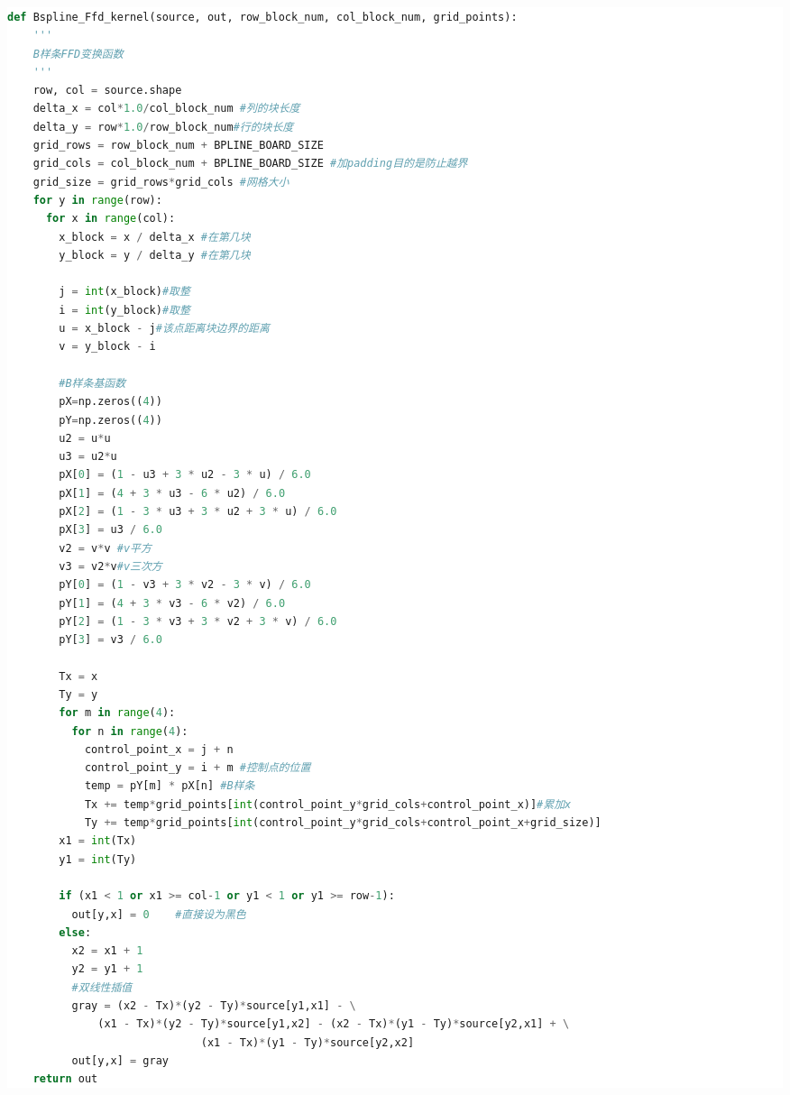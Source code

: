 ```python
def Bspline_Ffd_kernel(source, out, row_block_num, col_block_num, grid_points):
    '''
    B样条FFD变换函数
    '''
    row, col = source.shape
    delta_x = col*1.0/col_block_num #列的块长度
    delta_y = row*1.0/row_block_num#行的块长度
    grid_rows = row_block_num + BPLINE_BOARD_SIZE
    grid_cols = col_block_num + BPLINE_BOARD_SIZE #加padding目的是防止越界
    grid_size = grid_rows*grid_cols #网格大小
    for y in range(row): 
      for x in range(col):
        x_block = x / delta_x #在第几块
        y_block = y / delta_y #在第几块
        
        j = int(x_block)#取整
        i = int(y_block)#取整
        u = x_block - j#该点距离块边界的距离
        v = y_block - i

        #B样条基函数
        pX=np.zeros((4))
        pY=np.zeros((4))
        u2 = u*u
        u3 = u2*u
        pX[0] = (1 - u3 + 3 * u2 - 3 * u) / 6.0
        pX[1] = (4 + 3 * u3 - 6 * u2) / 6.0
        pX[2] = (1 - 3 * u3 + 3 * u2 + 3 * u) / 6.0
        pX[3] = u3 / 6.0
        v2 = v*v #v平方
        v3 = v2*v#v三次方
        pY[0] = (1 - v3 + 3 * v2 - 3 * v) / 6.0
        pY[1] = (4 + 3 * v3 - 6 * v2) / 6.0
        pY[2] = (1 - 3 * v3 + 3 * v2 + 3 * v) / 6.0
        pY[3] = v3 / 6.0

        Tx = x
        Ty = y
        for m in range(4):
          for n in range(4):
            control_point_x = j + n
            control_point_y = i + m #控制点的位置
            temp = pY[m] * pX[n] #B样条
            Tx += temp*grid_points[int(control_point_y*grid_cols+control_point_x)]#累加x
            Ty += temp*grid_points[int(control_point_y*grid_cols+control_point_x+grid_size)]
        x1 = int(Tx)
        y1 = int(Ty)
        
        if (x1 < 1 or x1 >= col-1 or y1 < 1 or y1 >= row-1):
          out[y,x] = 0    #直接设为黑色
        else:
          x2 = x1 + 1   
          y2 = y1 + 1
          #双线性插值
          gray = (x2 - Tx)*(y2 - Ty)*source[y1,x1] - \
              (x1 - Tx)*(y2 - Ty)*source[y1,x2] - (x2 - Tx)*(y1 - Ty)*source[y2,x1] + \
                              (x1 - Tx)*(y1 - Ty)*source[y2,x2]
          out[y,x] = gray
    return out
```
